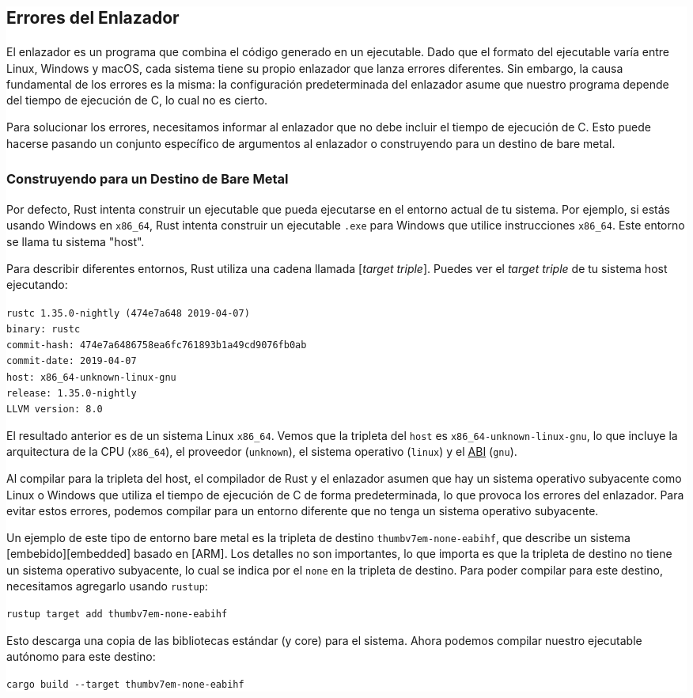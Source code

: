 ## Errores del Enlazador

El enlazador es un programa que combina el código generado en un ejecutable. Dado que el formato del ejecutable varía entre Linux, Windows y macOS, cada sistema tiene su propio enlazador que lanza errores diferentes. Sin embargo, la causa fundamental de los errores es la misma: la configuración predeterminada del enlazador asume que nuestro programa depende del tiempo de ejecución de C, lo cual no es cierto.

Para solucionar los errores, necesitamos informar al enlazador que no debe incluir el tiempo de ejecución de C. Esto puede hacerse pasando un conjunto específico de argumentos al enlazador o construyendo para un destino de bare metal.

### Construyendo para un Destino de Bare Metal

Por defecto, Rust intenta construir un ejecutable que pueda ejecutarse en el entorno actual de tu sistema. Por ejemplo, si estás usando Windows en `x86_64`, Rust intenta construir un ejecutable `.exe` para Windows que utilice instrucciones `x86_64`. Este entorno se llama tu sistema "host".

Para describir diferentes entornos, Rust utiliza una cadena llamada [_target triple_]. Puedes ver el _target triple_ de tu sistema host ejecutando:

```
rustc 1.35.0-nightly (474e7a648 2019-04-07)
binary: rustc
commit-hash: 474e7a6486758ea6fc761893b1a49cd9076fb0ab
commit-date: 2019-04-07
host: x86_64-unknown-linux-gnu
release: 1.35.0-nightly
LLVM version: 8.0
```

El resultado anterior es de un sistema Linux `x86_64`. Vemos que la tripleta del `host` es `x86_64-unknown-linux-gnu`, lo que incluye la arquitectura de la CPU (`x86_64`), el proveedor (`unknown`), el sistema operativo (`linux`) y el [ABI] (`gnu`).

[ABI]: https://en.wikipedia.org/wiki/Application_binary_interface

Al compilar para la tripleta del host, el compilador de Rust y el enlazador asumen que hay un sistema operativo subyacente como Linux o Windows que utiliza el tiempo de ejecución de C de forma predeterminada, lo que provoca los errores del enlazador. Para evitar estos errores, podemos compilar para un entorno diferente que no tenga un sistema operativo subyacente.

Un ejemplo de este tipo de entorno bare metal es la tripleta de destino `thumbv7em-none-eabihf`, que describe un sistema [embebido][embedded] basado en [ARM]. Los detalles no son importantes, lo que importa es que la tripleta de destino no tiene un sistema operativo subyacente, lo cual se indica por el `none` en la tripleta de destino. Para poder compilar para este destino, necesitamos agregarlo usando `rustup`:

```
rustup target add thumbv7em-none-eabihf
```

Esto descarga una copia de las bibliotecas estándar (y core) para el sistema. Ahora podemos compilar nuestro ejecutable autónomo para este destino:

```
cargo build --target thumbv7em-none-eabihf
```


[bare metal]: https://en.wikipedia.org/wiki/Bare_machine
[GitHub]: https://github.com/phil-opp/blog_os
[al final]: #comments
[post branch]: https://github.com/phil-opp/blog_os/tree/post-01
[option]: https://doc.rust-lang.org/core/option/
[result]: https://doc.rust-lang.org/core/result/
[biblioteca estándar de Rust]: https://doc.rust-lang.org/std/
[iteradores]: https://doc.rust-lang.org/book/ch13-02-iterators.html
[closures]: https://doc.rust-lang.org/book/ch13-01-closures.html
[pattern matching]: https://doc.rust-lang.org/book/ch06-00-enums.html
[formateo de cadenas]: https://doc.rust-lang.org/core/macro.write.html
[sistema de ownership]: https://doc.rust-lang.org/book/ch04-00-understanding-ownership.html
[comportamiento indefinido]: https://www.nayuki.io/page/undefined-behavior-in-c-and-cplusplus-programs
[seguridad de la memoria]: https://tonyarcieri.com/it-s-time-for-a-memory-safety-intervention
[biblioteca estándar]: https://doc.rust-lang.org/std/
[`no_std`]: https://doc.rust-lang.org/1.30.0/book/first-edition/using-rust-without-the-standard-library.html
[2018 edition]: https://doc.rust-lang.org/nightly/edition-guide/rust-2018/index.html
[semantic version]: https://semver.org/
[macro `println`]: https://doc.rust-lang.org/std/macro.println.html
[salida estándar]: https://en.wikipedia.org/wiki/Standard_streams#Standard_output_.28stdout.29
[panic]: https://doc.rust-lang.org/stable/book/ch09-01-unrecoverable-errors-with-panic.html
[PanicInfo]: https://doc.rust-lang.org/nightly/core/panic/struct.PanicInfo.html
[diverging function]: https://doc.rust-lang.org/1.30.0/book/first-edition/functions.html#diverging-functions
[“never” type]: https://doc.rust-lang.org/nightly/std/primitive.never.html
[`Copy`]: https://doc.rust-lang.org/nightly/core/marker/trait.Copy.html
[copy code]: https://github.com/rust-lang/rust/blob/485397e49a02a3b7ff77c17e4a3f16c653925cb3/src/libcore/marker.rs#L296-L299
[`eh_personality` language item]: https://github.com/rust-lang/rust/blob/edb368491551a77d77a48446d4ee88b35490c565/src/libpanic_unwind/gcc.rs#L11-L45
[stack unwinding]: https://www.bogotobogo.com/cplusplus/stackunwinding.php
[libunwind]: https://www.nongnu.org/libunwind/
[structured exception handling]: https://docs.microsoft.com/en-us/windows/win32/debug/structured-exception-handling
[panic]: https://doc.rust-lang.org/book/ch09-01-unrecoverable-errors-with-panic.html
[abort on panic]: https://github.com/rust-lang/rust/pull/32900
[runtime system]: https://en.wikipedia.org/wiki/Runtime_system
[rt::lang_start]: https://github.com/rust-lang/rust/blob/bb4d1491466d8239a7a5fd68bd605e3276e97afb/src/libstd/rt.rs#L32-L73
[name mangling]: https://en.wikipedia.org/wiki/Name_mangling
[C calling convention]: https://en.wikipedia.org/wiki/Calling_convention
[`exit` system call]: https://en.wikipedia.org/wiki/Exit_(system_call)
[cross compile]: https://en.wikipedia.org/wiki/Cross_compiler
[custom target]: https://doc.rust-lang.org/rustc/targets/custom.html
[next post]: @/edition-2/posts/02-minimal-rust-kernel/index.md